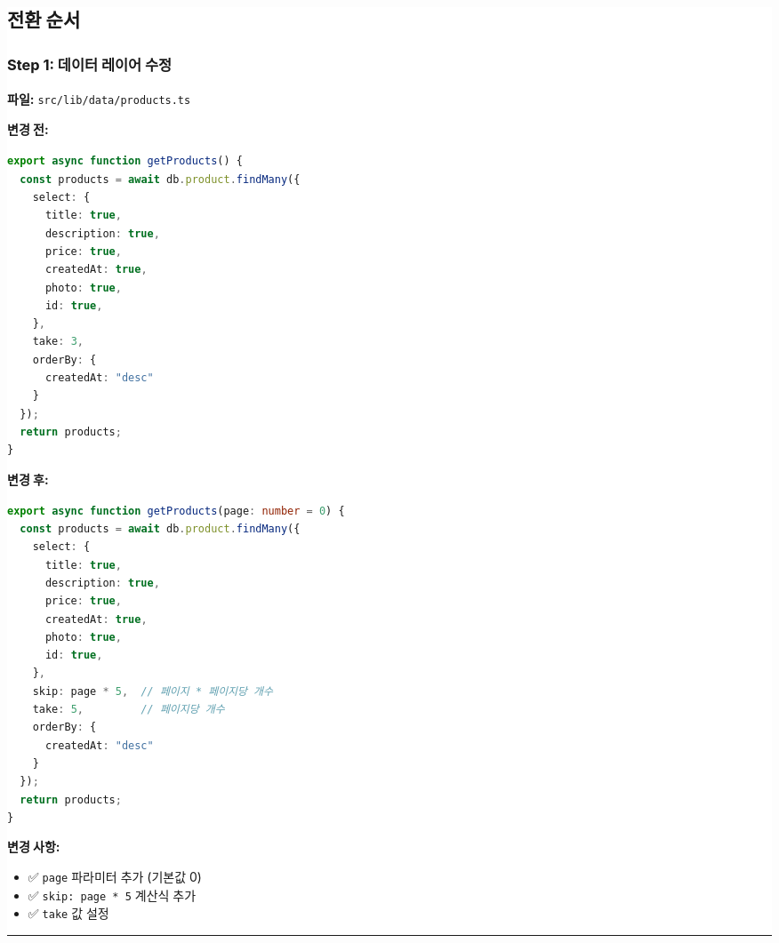 
## 전환 순서

### Step 1: 데이터 레이어 수정
**파일:** `src/lib/data/products.ts`

**변경 전:**
```typescript
export async function getProducts() {
  const products = await db.product.findMany({
    select: {
      title: true,
      description: true,
      price: true,
      createdAt: true,
      photo: true,
      id: true,
    },
    take: 3,
    orderBy: {
      createdAt: "desc"
    }
  });
  return products;
}
```

**변경 후:**
```typescript
export async function getProducts(page: number = 0) {
  const products = await db.product.findMany({
    select: {
      title: true,
      description: true,
      price: true,
      createdAt: true,
      photo: true,
      id: true,
    },
    skip: page * 5,  // 페이지 * 페이지당 개수
    take: 5,         // 페이지당 개수
    orderBy: {
      createdAt: "desc"
    }
  });
  return products;
}
```

**변경 사항:**
- ✅ `page` 파라미터 추가 (기본값 0)
- ✅ `skip: page * 5` 계산식 추가
- ✅ `take` 값 설정

---